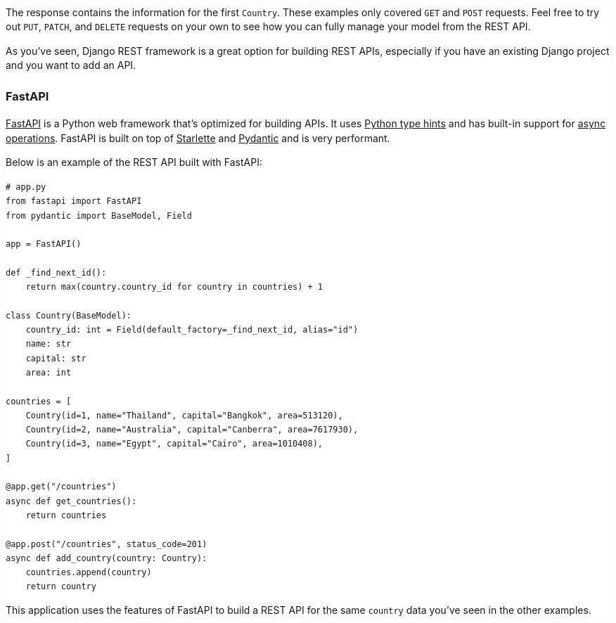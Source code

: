 The response contains the information for the first `Country`. These examples only covered `GET` and `POST` requests. Feel free to try out `PUT`, `PATCH`, and `DELETE` requests on your own to see how you can fully manage your model from the REST API.

As you’ve seen, Django REST framework is a great option for building REST APIs, especially if you have an existing Django project and you want to add an API.

### FastAPI[](https://realpython.com/api-integration-in-python/#fastapi "Permanent link")

[FastAPI](https://realpython.com/fastapi-python-web-apis/) is a Python web framework that’s optimized for building APIs. It uses [Python type hints](https://realpython.com/python-type-checking/) and has built-in support for [async operations](https://realpython.com/async-io-python/). FastAPI is built on top of [Starlette](https://www.starlette.io/) and [Pydantic](https://pydantic-docs.helpmanual.io/) and is very performant.

Below is an example of the REST API built with FastAPI:

```
# app.py
from fastapi import FastAPI
from pydantic import BaseModel, Field

app = FastAPI()

def _find_next_id():
    return max(country.country_id for country in countries) + 1

class Country(BaseModel):
    country_id: int = Field(default_factory=_find_next_id, alias="id")
    name: str
    capital: str
    area: int

countries = [
    Country(id=1, name="Thailand", capital="Bangkok", area=513120),
    Country(id=2, name="Australia", capital="Canberra", area=7617930),
    Country(id=3, name="Egypt", capital="Cairo", area=1010408),
]

@app.get("/countries")
async def get_countries():
    return countries

@app.post("/countries", status_code=201)
async def add_country(country: Country):
    countries.append(country)
    return country

```

This application uses the features of FastAPI to build a REST API for the same `country` data you’ve seen in the other examples.
